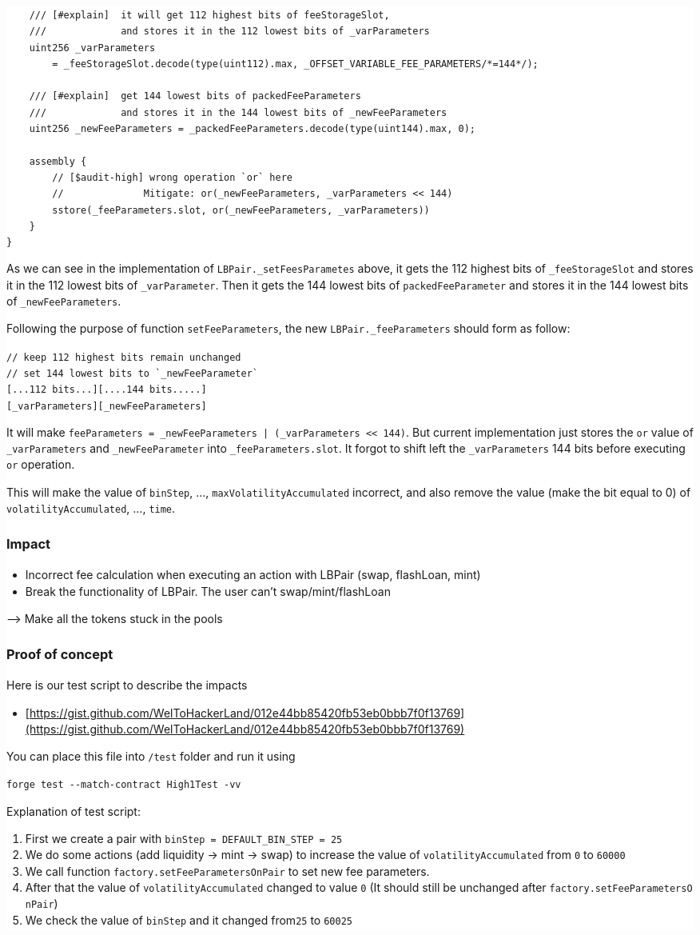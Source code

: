         /// [#explain]  it will get 112 highest bits of feeStorageSlot,
        ///             and stores it in the 112 lowest bits of _varParameters 
        uint256 _varParameters 
            = _feeStorageSlot.decode(type(uint112).max, _OFFSET_VARIABLE_FEE_PARAMETERS/*=144*/);
    
        /// [#explain]  get 144 lowest bits of packedFeeParameters 
        ///             and stores it in the 144 lowest bits of _newFeeParameters  
        uint256 _newFeeParameters = _packedFeeParameters.decode(type(uint144).max, 0);
    
        assembly {
            // [$audit-high] wrong operation `or` here 
            //              Mitigate: or(_newFeeParameters, _varParameters << 144)    
            sstore(_feeParameters.slot, or(_newFeeParameters, _varParameters))
        }
    }

As we can see in the implementation of `LBPair._setFeesParametes` above, it gets the 112 highest bits of `_feeStorageSlot` and stores it in the 112 lowest bits of `_varParameter`. Then it gets the 144 lowest bits of `packedFeeParameter` and stores it in the 144 lowest bits of `_newFeeParameters`.

Following the purpose of function `setFeeParameters`, the new `LBPair._feeParameters` should form as follow:

    // keep 112 highest bits remain unchanged 
    // set 144 lowest bits to `_newFeeParameter`
    [...112 bits...][....144 bits.....]
    [_varParameters][_newFeeParameters]

It will make `feeParameters = _newFeeParameters | (_varParameters << 144)`. But current implementation just stores the `or` value of `_varParameters` and `_newFeeParameter` into `_feeParameters.slot`. It forgot to shift left the `_varParameters` 144 bits before executing `or` operation.

This will make the value of `binStep`, …, `maxVolatilityAccumulated` incorrect, and also remove the value (make the bit equal to 0) of `volatilityAccumulated`, …, `time`.

### [](#impact)Impact

*   Incorrect fee calculation when executing an action with LBPair (swap, flashLoan, mint)
*   Break the functionality of LBPair. The user can’t swap/mint/flashLoan

\--> Make all the tokens stuck in the pools

### [](#proof-of-concept-2)Proof of concept

Here is our test script to describe the impacts

*   [https://gist.github.com/WelToHackerLand/012e44bb85420fb53eb0bbb7f0f13769](https://gist.github.com/WelToHackerLand/012e44bb85420fb53eb0bbb7f0f13769)

You can place this file into `/test` folder and run it using

    forge test --match-contract High1Test -vv

Explanation of test script:

1.  First we create a pair with `binStep = DEFAULT_BIN_STEP = 25`
2.  We do some actions (add liquidity -> mint -> swap) to increase the value of `volatilityAccumulated` from `0` to `60000`
3.  We call function `factory.setFeeParametersOnPair` to set new fee parameters.
4.  After that the value of `volatilityAccumulated` changed to value `0` (It should still be unchanged after `factory.setFeeParametersOnPair`)
5.  We check the value of `binStep` and it changed from`25` to `60025`
    